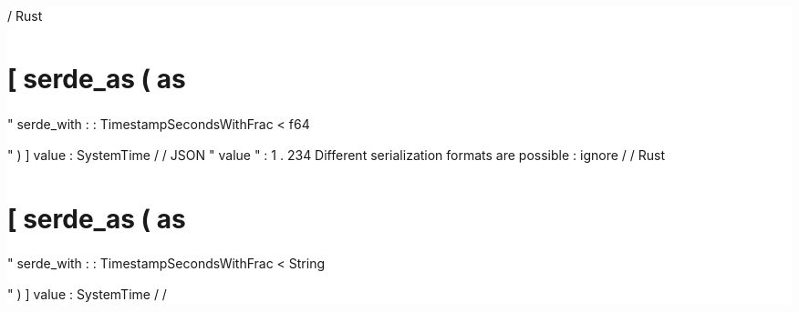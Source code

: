/
Rust
#
[
serde_as
(
as
=
"
serde_with
:
:
TimestampSecondsWithFrac
<
f64
>
"
)
]
value
:
SystemTime
/
/
JSON
"
value
"
:
1
.
234
Different
serialization
formats
are
possible
:
ignore
/
/
Rust
#
[
serde_as
(
as
=
"
serde_with
:
:
TimestampSecondsWithFrac
<
String
>
"
)
]
value
:
SystemTime
/
/